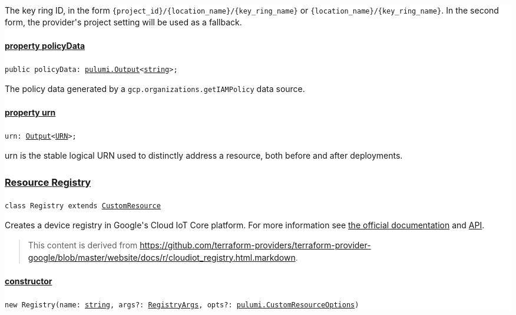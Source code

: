 The key ring ID, in the form
`{project_id}/{location_name}/{key_ring_name}` or
`{location_name}/{key_ring_name}`. In the second form, the provider's
project setting will be used as a fallback.

<h4 class="pdoc-member-header" id="KeyRingIAMPolicy-policyData">
<a class="pdoc-child-name" href="https://github.com/pulumi/pulumi-gcp/blob/{{< param git_sha >}}/sdk/nodejs/kms/keyRingIAMPolicy.ts#L54">property <b>policyData</b></a>
</h4>

<pre class="highlight"><code><span class='kd'>public </span>policyData: <a href='/docs/reference/pkg/nodejs/pulumi/pulumi/#Output'>pulumi.Output</a>&lt;<span class='kd'><a href='https://developer.mozilla.org/en-US/docs/Web/JavaScript/Reference/Global_Objects/String'>string</a></span>&gt;;</code></pre>

The policy data generated by
a `gcp.organizations.getIAMPolicy` data source.

<h4 class="pdoc-member-header" id="KeyRingIAMPolicy-urn">
<a class="pdoc-child-name" href="https://github.com/pulumi/pulumi-gcp/blob/{{< param git_sha >}}/sdk/nodejs/kms/keyRingIAMPolicy.ts#L12">property <b>urn</b></a>
</h4>

<pre class="highlight"><code><span class='kd'></span>urn: <a href='/docs/reference/pkg/nodejs/pulumi/pulumi/#Output'>Output</a>&lt;<a href='/docs/reference/pkg/nodejs/pulumi/pulumi/#URN'>URN</a>&gt;;</code></pre>

urn is the stable logical URN used to distinctly address a resource, both before and after
deployments.

<h3 class="pdoc-module-header" id="Registry" data-link-title="Registry">
    <a href="https://github.com/pulumi/pulumi-gcp/blob/{{< param git_sha >}}/sdk/nodejs/kms/registry.ts#L16">
        Resource <strong>Registry</strong>
    </a>
</h3>

<pre class="highlight"><code><span class='kr'>class</span> <span class='nx'>Registry</span> <span class='kr'>extends</span> <a href='/docs/reference/pkg/nodejs/pulumi/pulumi/#CustomResource'>CustomResource</a></code></pre>

 Creates a device registry in Google's Cloud IoT Core platform. For more information see
[the official documentation](https://cloud.google.com/iot/docs/) and
[API](https://cloud.google.com/iot/docs/reference/cloudiot/rest/v1/projects.locations.registries).

> This content is derived from https://github.com/terraform-providers/terraform-provider-google/blob/master/website/docs/r/cloudiot_registry.html.markdown.

<h4 class="pdoc-member-header" id="Registry-constructor">
<a class="pdoc-child-name" href="https://github.com/pulumi/pulumi-gcp/blob/{{< param git_sha >}}/sdk/nodejs/kms/registry.ts#L77"> <b>constructor</b></a>
</h4>


<pre class="highlight"><code><span class='kd'></span><span class='kd'>new</span> Registry(name: <span class='kd'><a href='https://developer.mozilla.org/en-US/docs/Web/JavaScript/Reference/Global_Objects/String'>string</a></span>, args?: <a href='#RegistryArgs'>RegistryArgs</a>, opts?: <a href='/docs/reference/pkg/nodejs/pulumi/pulumi/#CustomResourceOptions'>pulumi.CustomResourceOptions</a>)</code></pre>
